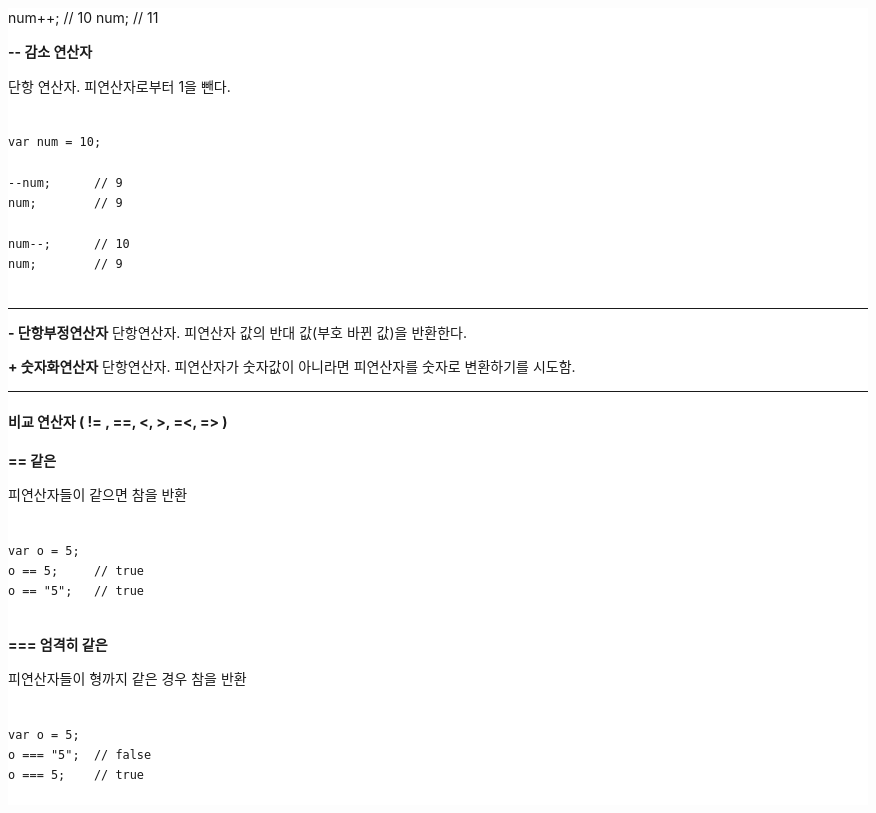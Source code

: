num++;      // 10
num;        // 11
</code>
</pre>


**-- 감소 연산자**

단항 연산자. 피연산자로부터 1을 뺀다.

<pre>
<code>
var num = 10;

--num;      // 9
num;        // 9

num--;      // 10
num;        // 9
</code>
</pre>

- - -


**- 단항부정연산자**
단항연산자. 피연산자 값의 반대 값(부호 바뀐 값)을 반환한다.

**+ 숫자화연산자** 
단항연산자. 피연산자가 숫자값이 아니라면 피연산자를 숫자로 변환하기를 시도함.


- - -

#### 비교 연산자 ( != , ==, <, >, =<, => )

**== 같은**

피연산자들이 같으면 참을 반환
<pre>
<code>
var o = 5;
o == 5;     // true
o == "5";   // true
</code>
</pre>


**=== 엄격히 같은**

피연산자들이 형까지 같은 경우 참을 반환
<pre>
<code>
var o = 5;
o === "5";  // false
o === 5;    // true
</code>
</pre>
